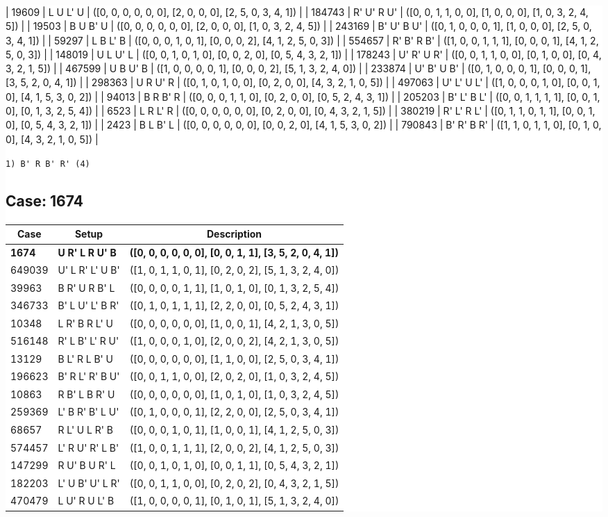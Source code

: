 | 19609 | L U L' U | ([0, 0, 0, 0, 0, 0], [2, 0, 0, 0], [2, 5, 0, 3, 4, 1]) |
| 184743 | R' U' R U' | ([0, 0, 1, 1, 0, 0], [1, 0, 0, 0], [1, 0, 3, 2, 4, 5]) |
| 19503 | B U B' U | ([0, 0, 0, 0, 0, 0], [2, 0, 0, 0], [1, 0, 3, 2, 4, 5]) |
| 243169 | B' U' B U' | ([0, 1, 0, 0, 0, 1], [1, 0, 0, 0], [2, 5, 0, 3, 4, 1]) |
| 59297 | L B L' B | ([0, 0, 0, 1, 0, 1], [0, 0, 0, 2], [4, 1, 2, 5, 0, 3]) |
| 554657 | R' B' R B' | ([1, 0, 0, 1, 1, 1], [0, 0, 0, 1], [4, 1, 2, 5, 0, 3]) |
| 148019 | U L U' L | ([0, 0, 1, 0, 1, 0], [0, 0, 2, 0], [0, 5, 4, 3, 2, 1]) |
| 178243 | U' R' U R' | ([0, 0, 1, 1, 0, 0], [0, 1, 0, 0], [0, 4, 3, 2, 1, 5]) |
| 467599 | U B U' B | ([1, 0, 0, 0, 0, 1], [0, 0, 0, 2], [5, 1, 3, 2, 4, 0]) |
| 233874 | U' B' U B' | ([0, 1, 0, 0, 0, 1], [0, 0, 0, 1], [3, 5, 2, 0, 4, 1]) |
| 298363 | U R U' R | ([0, 1, 0, 1, 0, 0], [0, 2, 0, 0], [4, 3, 2, 1, 0, 5]) |
| 497063 | U' L' U L' | ([1, 0, 0, 0, 1, 0], [0, 0, 1, 0], [4, 1, 5, 3, 0, 2]) |
| 94013 | B R B' R | ([0, 0, 0, 1, 1, 0], [0, 2, 0, 0], [0, 5, 2, 4, 3, 1]) |
| 205203 | B' L' B L' | ([0, 0, 1, 1, 1, 1], [0, 0, 1, 0], [0, 1, 3, 2, 5, 4]) |
| 6523 | L R L' R | ([0, 0, 0, 0, 0, 0], [0, 2, 0, 0], [0, 4, 3, 2, 1, 5]) |
| 380219 | R' L' R L' | ([0, 1, 1, 0, 1, 1], [0, 0, 1, 0], [0, 5, 4, 3, 2, 1]) |
| 2423 | B L B' L | ([0, 0, 0, 0, 0, 0], [0, 0, 2, 0], [4, 1, 5, 3, 0, 2]) |
| 790843 | B' R' B R' | ([1, 1, 0, 1, 1, 0], [0, 1, 0, 0], [4, 3, 2, 1, 0, 5]) |


```
1) B' R B' R' (4)
```
## Case: 1674
| Case | Setup | Description |
| ---- | ----- | ----------- |
| **1674** | **U R' L R U' B** | **([0, 0, 0, 0, 0, 0], [0, 0, 1, 1], [3, 5, 2, 0, 4, 1])** |
| 649039 | U' L R' L' U B' | ([1, 0, 1, 1, 0, 1], [0, 2, 0, 2], [5, 1, 3, 2, 4, 0]) |
| 39963 | B R' U R B' L | ([0, 0, 0, 0, 1, 1], [1, 0, 1, 0], [0, 1, 3, 2, 5, 4]) |
| 346733 | B' L U' L' B R' | ([0, 1, 0, 1, 1, 1], [2, 2, 0, 0], [0, 5, 2, 4, 3, 1]) |
| 10348 | L R' B R L' U | ([0, 0, 0, 0, 0, 0], [1, 0, 0, 1], [4, 2, 1, 3, 0, 5]) |
| 516148 | R' L B' L' R U' | ([1, 0, 0, 0, 1, 0], [2, 0, 0, 2], [4, 2, 1, 3, 0, 5]) |
| 13129 | B L' R L B' U | ([0, 0, 0, 0, 0, 0], [1, 1, 0, 0], [2, 5, 0, 3, 4, 1]) |
| 196623 | B' R L' R' B U' | ([0, 0, 1, 1, 0, 0], [2, 0, 2, 0], [1, 0, 3, 2, 4, 5]) |
| 10863 | R B' L B R' U | ([0, 0, 0, 0, 0, 0], [1, 0, 1, 0], [1, 0, 3, 2, 4, 5]) |
| 259369 | L' B R' B' L U' | ([0, 1, 0, 0, 0, 1], [2, 2, 0, 0], [2, 5, 0, 3, 4, 1]) |
| 68657 | R L' U L R' B | ([0, 0, 0, 1, 0, 1], [1, 0, 0, 1], [4, 1, 2, 5, 0, 3]) |
| 574457 | L' R U' R' L B' | ([1, 0, 0, 1, 1, 1], [2, 0, 0, 2], [4, 1, 2, 5, 0, 3]) |
| 147299 | R U' B U R' L | ([0, 0, 1, 0, 1, 0], [0, 0, 1, 1], [0, 5, 4, 3, 2, 1]) |
| 182203 | L' U B' U' L R' | ([0, 0, 1, 1, 0, 0], [0, 2, 0, 2], [0, 4, 3, 2, 1, 5]) |
| 470479 | L U' R U L' B | ([1, 0, 0, 0, 0, 1], [0, 1, 0, 1], [5, 1, 3, 2, 4, 0]) |